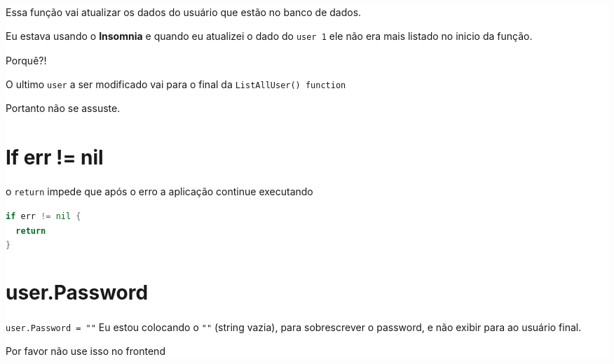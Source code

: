 Essa função vai atualizar os dados do usuário que estão no banco de dados.

Eu estava usando o **Insomnia** e quando eu atualizei o dado do `user 1` ele não era mais listado no inicio da função.

Porquê?!

O ultimo `user` a ser modificado vai para o final da `ListAllUser() function`

Portanto não se assuste.


# If err != nil

o `return` impede que após o erro a aplicação continue executando
``` go
if err != nil {
  return
}
```

# user.Password
`user.Password = ""`
Eu estou colocando o `""` (string vazia), para sobrescrever o password, e não exibir para ao usuário final.

Por favor não use isso no frontend
